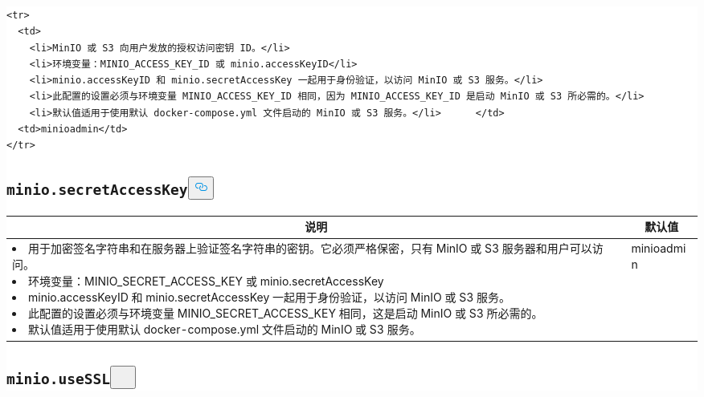     <tr>
      <td>
        <li>MinIO 或 S3 向用户发放的授权访问密钥 ID。</li>      
        <li>环境变量：MINIO_ACCESS_KEY_ID 或 minio.accessKeyID</li>      
        <li>minio.accessKeyID 和 minio.secretAccessKey 一起用于身份验证，以访问 MinIO 或 S3 服务。</li>      
        <li>此配置的设置必须与环境变量 MINIO_ACCESS_KEY_ID 相同，因为 MINIO_ACCESS_KEY_ID 是启动 MinIO 或 S3 所必需的。</li>      
        <li>默认值适用于使用默认 docker-compose.yml 文件启动的 MinIO 或 S3 服务。</li>      </td>
      <td>minioadmin</td>
    </tr>
  </tbody>
</table>
<h2 id="miniosecretAccessKey" class="common-anchor-header"><code translate="no">minio.secretAccessKey</code><button data-href="#miniosecretAccessKey" class="anchor-icon" translate="no">
      <svg translate="no"
        aria-hidden="true"
        focusable="false"
        height="20"
        version="1.1"
        viewBox="0 0 16 16"
        width="16"
      >
        <path
          fill="#0092E4"
          fill-rule="evenodd"
          d="M4 9h1v1H4c-1.5 0-3-1.69-3-3.5S2.55 3 4 3h4c1.45 0 3 1.69 3 3.5 0 1.41-.91 2.72-2 3.25V8.59c.58-.45 1-1.27 1-2.09C10 5.22 8.98 4 8 4H4c-.98 0-2 1.22-2 2.5S3 9 4 9zm9-3h-1v1h1c1 0 2 1.22 2 2.5S13.98 12 13 12H9c-.98 0-2-1.22-2-2.5 0-.83.42-1.64 1-2.09V6.25c-1.09.53-2 1.84-2 3.25C6 11.31 7.55 13 9 13h4c1.45 0 3-1.69 3-3.5S14.5 6 13 6z"
        ></path>
      </svg>
    </button></h2><table id="minio.secretAccessKey">
  <thead>
    <tr>
      <th class="width80">说明</th>
      <th class="width20">默认值</th> 
    </tr>
  </thead>
  <tbody>
    <tr>
      <td>
        <li>用于加密签名字符串和在服务器上验证签名字符串的密钥。它必须严格保密，只有 MinIO 或 S3 服务器和用户可以访问。</li>      
        <li>环境变量：MINIO_SECRET_ACCESS_KEY 或 minio.secretAccessKey</li>      
        <li>minio.accessKeyID 和 minio.secretAccessKey 一起用于身份验证，以访问 MinIO 或 S3 服务。</li>      
        <li>此配置的设置必须与环境变量 MINIO_SECRET_ACCESS_KEY 相同，这是启动 MinIO 或 S3 所必需的。</li>      
        <li>默认值适用于使用默认 docker-compose.yml 文件启动的 MinIO 或 S3 服务。</li>      </td>
      <td>minioadmin</td>
    </tr>
  </tbody>
</table>
<h2 id="miniouseSSL" class="common-anchor-header"><code translate="no">minio.useSSL</code><button data-href="#miniouseSSL" class="anchor-icon" translate="no">
      <svg translate="no"
        aria-hidden="true"
        focusable="false"
        height="20"
        version="1.1"
        viewBox="0 0 16 16"
        width="16"
      >
        <path
          fill="#0092E4"
          fill-rule="evenodd"